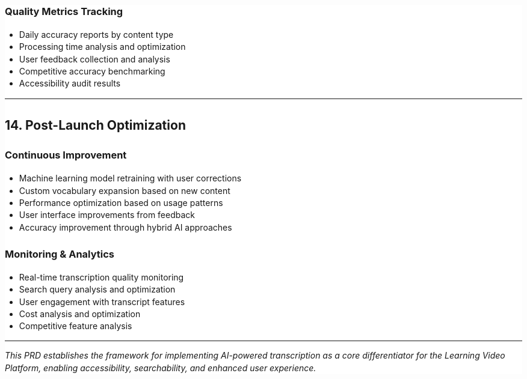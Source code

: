 ### Quality Metrics Tracking
- Daily accuracy reports by content type
- Processing time analysis and optimization
- User feedback collection and analysis
- Competitive accuracy benchmarking
- Accessibility audit results

---

## 14. Post-Launch Optimization

### Continuous Improvement
- Machine learning model retraining with user corrections
- Custom vocabulary expansion based on new content
- Performance optimization based on usage patterns
- User interface improvements from feedback
- Accuracy improvement through hybrid AI approaches

### Monitoring & Analytics
- Real-time transcription quality monitoring
- Search query analysis and optimization
- User engagement with transcript features
- Cost analysis and optimization
- Competitive feature analysis

---

*This PRD establishes the framework for implementing AI-powered transcription as a core differentiator for the Learning Video Platform, enabling accessibility, searchability, and enhanced user experience.*